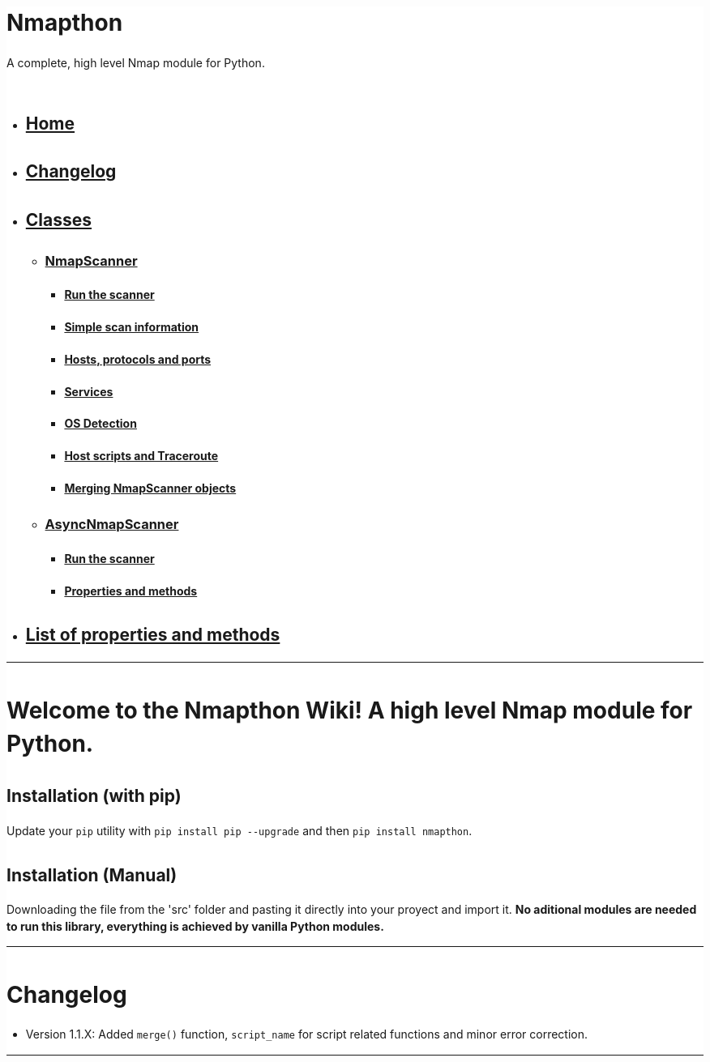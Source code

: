 # Nmapthon
A complete, high level Nmap module for Python.  
&nbsp;
  
- ## [**Home**](https://github.com/cblopez/nmapthon/blob/master/README.md#welcome-to-the-nmapthon-wiki-a-high-level-nmap-module-for-python)
- ## [**Changelog**](https://github.com/cblopez/nmapthon/blob/master/README.md#changelog-1)
- ## [**Classes**](https://github.com/cblopez/nmapthon/blob/master/README.md#classes-1)  
  - ### [**NmapScanner**](https://github.com/cblopez/nmapthon/blob/master/README.md#nmapscanner-1)
    - #### [**Run the scanner**](https://github.com/cblopez/nmapthon/blob/master/README.md#running-the-scan)
    - #### [**Simple scan information**](https://github.com/cblopez/nmapthon/blob/master/README.md#getting-simple-scan-information)
    - #### [**Hosts, protocols and ports**](https://github.com/cblopez/nmapthon/blob/master/README.md#get-hosts-information)
    - #### [**Services**](https://github.com/cblopez/nmapthon/blob/master/README.md#service-information)
    - #### [**OS Detection**](https://github.com/cblopez/nmapthon/blob/master/README.md#os-detection-1)  
    - #### [**Host scripts and Traceroute**](https://github.com/cblopez/nmapthon/blob/master/README.md#host-scripts)  
    - #### [**Merging NmapScanner objects**](https://github.com/cblopez/nmapthon/blob/master/README.md#merging-nmapscanner-objects-1)
  - ### [**AsyncNmapScanner**](https://github.com/cblopez/nmapthon/blob/master/README.md#asyncnmapscanner-1)  
    - #### [**Run the scanner**](https://github.com/cblopez/nmapthon/blob/master/README.md#run-the-scan)  
    - #### [**Properties and methods**](https://github.com/cblopez/nmapthon/blob/master/README.md#properties-and-methods-1)  
- ## [**List of properties and methods**](https://github.com/cblopez/nmapthon/blob/master/README.md#list-of-properties-setters-and-methods)  
  

---
# Welcome to the Nmapthon Wiki! A high level Nmap module for Python.  

## Installation (with pip)  
Update your `pip` utility with `pip install pip --upgrade` and then `pip install nmapthon`.

## Installation (Manual)  
Downloading the file from the 'src' folder and pasting it directly into your proyect and import it. **No aditional modules are needed to run this library, everything is achieved by vanilla Python modules.**  

---  
# Changelog
- Version 1.1.X: Added `merge()` function, `script_name` for script related functions and minor error correction.
  
---  